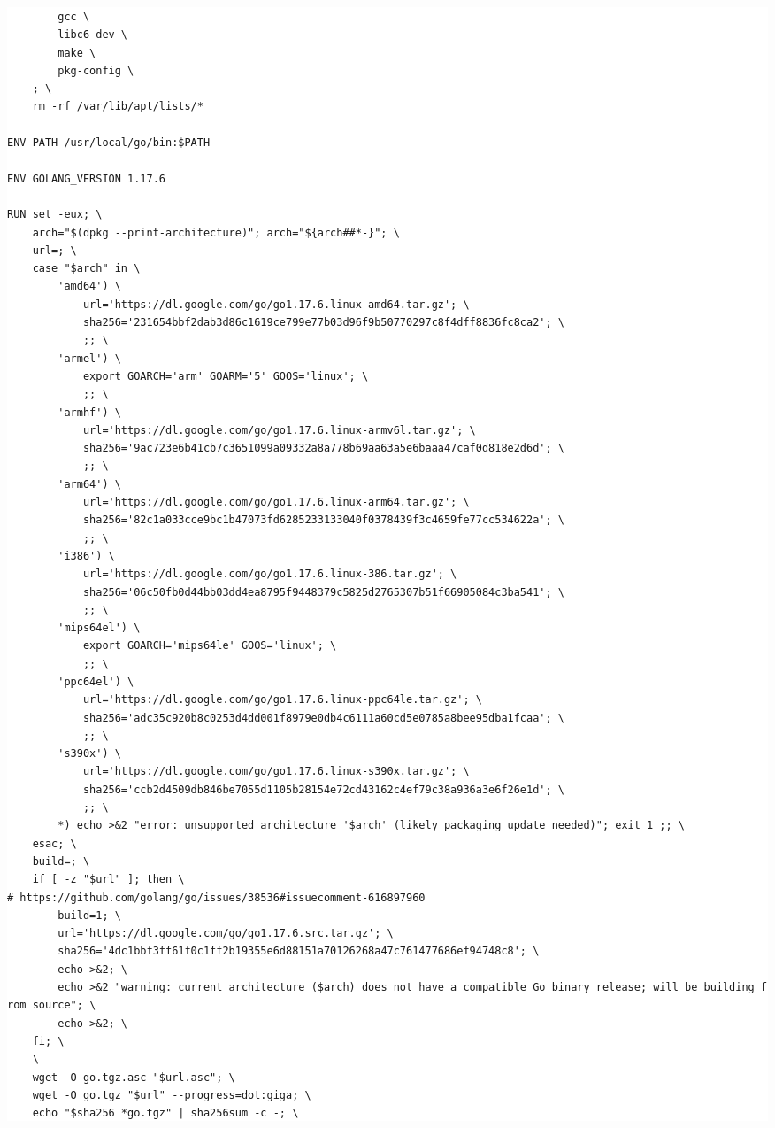 ```
		gcc \
		libc6-dev \
		make \
		pkg-config \
	; \
	rm -rf /var/lib/apt/lists/*

ENV PATH /usr/local/go/bin:$PATH

ENV GOLANG_VERSION 1.17.6

RUN set -eux; \
	arch="$(dpkg --print-architecture)"; arch="${arch##*-}"; \
	url=; \
	case "$arch" in \
		'amd64') \
			url='https://dl.google.com/go/go1.17.6.linux-amd64.tar.gz'; \
			sha256='231654bbf2dab3d86c1619ce799e77b03d96f9b50770297c8f4dff8836fc8ca2'; \
			;; \
		'armel') \
			export GOARCH='arm' GOARM='5' GOOS='linux'; \
			;; \
		'armhf') \
			url='https://dl.google.com/go/go1.17.6.linux-armv6l.tar.gz'; \
			sha256='9ac723e6b41cb7c3651099a09332a8a778b69aa63a5e6baaa47caf0d818e2d6d'; \
			;; \
		'arm64') \
			url='https://dl.google.com/go/go1.17.6.linux-arm64.tar.gz'; \
			sha256='82c1a033cce9bc1b47073fd6285233133040f0378439f3c4659fe77cc534622a'; \
			;; \
		'i386') \
			url='https://dl.google.com/go/go1.17.6.linux-386.tar.gz'; \
			sha256='06c50fb0d44bb03dd4ea8795f9448379c5825d2765307b51f66905084c3ba541'; \
			;; \
		'mips64el') \
			export GOARCH='mips64le' GOOS='linux'; \
			;; \
		'ppc64el') \
			url='https://dl.google.com/go/go1.17.6.linux-ppc64le.tar.gz'; \
			sha256='adc35c920b8c0253d4dd001f8979e0db4c6111a60cd5e0785a8bee95dba1fcaa'; \
			;; \
		's390x') \
			url='https://dl.google.com/go/go1.17.6.linux-s390x.tar.gz'; \
			sha256='ccb2d4509db846be7055d1105b28154e72cd43162c4ef79c38a936a3e6f26e1d'; \
			;; \
		*) echo >&2 "error: unsupported architecture '$arch' (likely packaging update needed)"; exit 1 ;; \
	esac; \
	build=; \
	if [ -z "$url" ]; then \
# https://github.com/golang/go/issues/38536#issuecomment-616897960
		build=1; \
		url='https://dl.google.com/go/go1.17.6.src.tar.gz'; \
		sha256='4dc1bbf3ff61f0c1ff2b19355e6d88151a70126268a47c761477686ef94748c8'; \
		echo >&2; \
		echo >&2 "warning: current architecture ($arch) does not have a compatible Go binary release; will be building from source"; \
		echo >&2; \
	fi; \
	\
	wget -O go.tgz.asc "$url.asc"; \
	wget -O go.tgz "$url" --progress=dot:giga; \
	echo "$sha256 *go.tgz" | sha256sum -c -; \
```